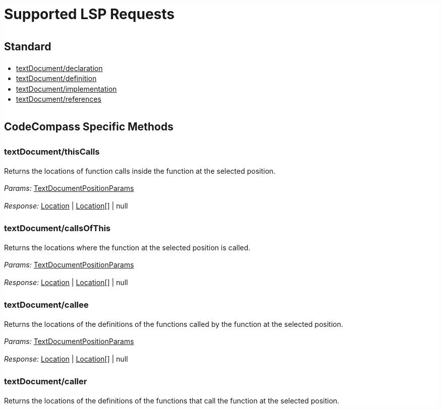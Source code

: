 # Supported LSP Requests

## Standard

- [textDocument/declaration](https://microsoft.github.io/language-server-protocol/specifications/lsp/3.17/specification/#textDocument_declaration)
- [textDocument/definition](https://microsoft.github.io/language-server-protocol/specifications/lsp/3.17/specification/#textDocument_definition)
- [textDocument/implementation](https://microsoft.github.io/language-server-protocol/specifications/lsp/3.17/specification/#textDocument_implementation)
- [textDocument/references](https://microsoft.github.io/language-server-protocol/specifications/lsp/3.17/specification/#textDocument_references)

## CodeCompass Specific Methods

### textDocument/thisCalls

Returns the locations of function calls inside the function at the selected position.

*Params:* [TextDocumentPositionParams](https://microsoft.github.io/language-server-protocol/specifications/lsp/3.17/specification/#textDocumentPositionParams)

*Response:* [Location](https://microsoft.github.io/language-server-protocol/specifications/lsp/3.17/specification/#location) | [Location](https://microsoft.github.io/language-server-protocol/specifications/lsp/3.17/specification/#location)[] | null

### textDocument/callsOfThis

Returns the locations where the function at the selected position is called.

*Params:* [TextDocumentPositionParams](https://microsoft.github.io/language-server-protocol/specifications/lsp/3.17/specification/#textDocumentPositionParams)

*Response:* [Location](https://microsoft.github.io/language-server-protocol/specifications/lsp/3.17/specification/#location) | [Location](https://microsoft.github.io/language-server-protocol/specifications/lsp/3.17/specification/#location)[] | null

### textDocument/callee

Returns the locations of the definitions of the functions called by the function at the selected position.

*Params:* [TextDocumentPositionParams](https://microsoft.github.io/language-server-protocol/specifications/lsp/3.17/specification/#textDocumentPositionParams)

*Response:* [Location](https://microsoft.github.io/language-server-protocol/specifications/lsp/3.17/specification/#location) | [Location](https://microsoft.github.io/language-server-protocol/specifications/lsp/3.17/specification/#location)[] | null

### textDocument/caller

Returns the locations of the definitions of the functions that call the function at the selected position.
